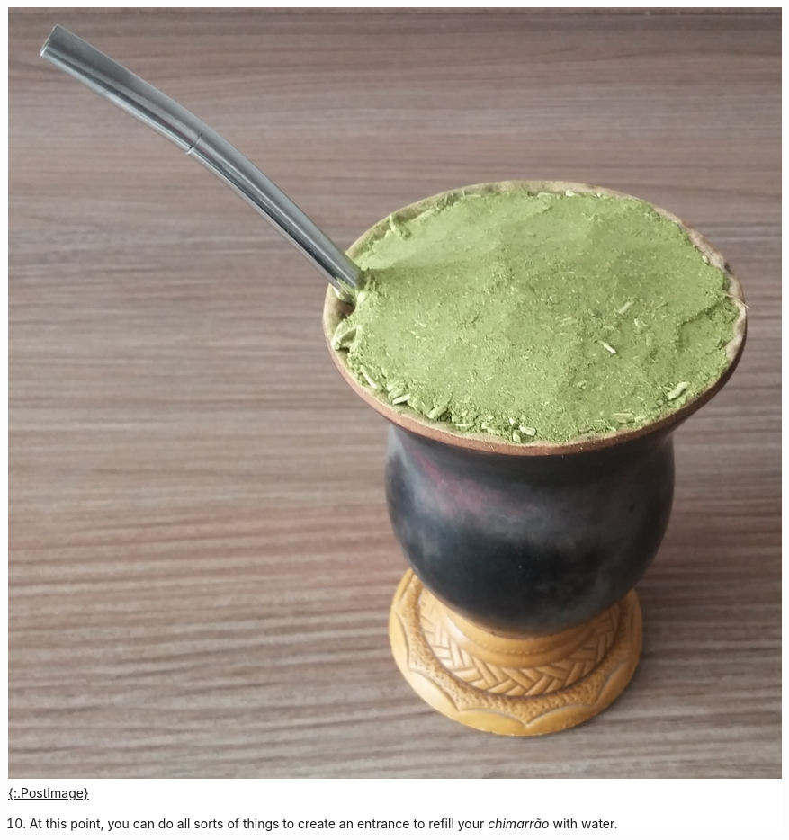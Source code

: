    [![How-to 007](/assets/posts/2021-02-25-chimarrao-gaucho/howto-007.jpg){:.PostImage}](/assets/posts/2021-02-25-chimarrao-gaucho/howto-007.jpg)

10. At this point, you can do all sorts of things to create an entrance to refill your *chimarrão* with water. 
